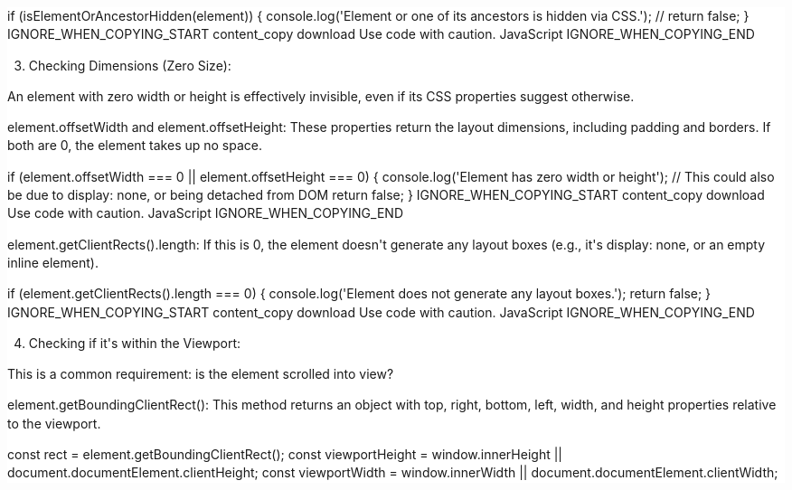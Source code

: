 if (isElementOrAncestorHidden(element)) {
    console.log('Element or one of its ancestors is hidden via CSS.');
    // return false;
}
IGNORE_WHEN_COPYING_START
content_copy
download
Use code with caution.
JavaScript
IGNORE_WHEN_COPYING_END

3. Checking Dimensions (Zero Size):

An element with zero width or height is effectively invisible, even if its CSS properties suggest otherwise.

element.offsetWidth and element.offsetHeight: These properties return the layout dimensions, including padding and borders. If both are 0, the element takes up no space.

if (element.offsetWidth === 0 || element.offsetHeight === 0) {
    console.log('Element has zero width or height');
    // This could also be due to display: none, or being detached from DOM
    return false;
}
IGNORE_WHEN_COPYING_START
content_copy
download
Use code with caution.
JavaScript
IGNORE_WHEN_COPYING_END

element.getClientRects().length: If this is 0, the element doesn't generate any layout boxes (e.g., it's display: none, or an empty inline element).

if (element.getClientRects().length === 0) {
    console.log('Element does not generate any layout boxes.');
    return false;
}
IGNORE_WHEN_COPYING_START
content_copy
download
Use code with caution.
JavaScript
IGNORE_WHEN_COPYING_END

4. Checking if it's within the Viewport:

This is a common requirement: is the element scrolled into view?

element.getBoundingClientRect(): This method returns an object with top, right, bottom, left, width, and height properties relative to the viewport.

const rect = element.getBoundingClientRect();
const viewportHeight = window.innerHeight || document.documentElement.clientHeight;
const viewportWidth = window.innerWidth || document.documentElement.clientWidth;
